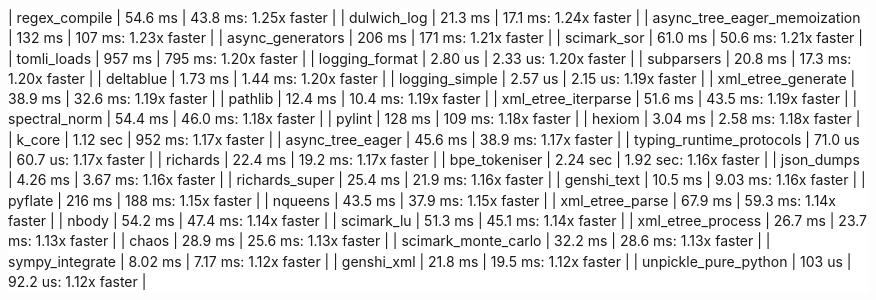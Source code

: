| regex_compile                    | 54.6 ms                                                  | 43.8 ms: 1.25x faster                                                   |
| dulwich_log                      | 21.3 ms                                                  | 17.1 ms: 1.24x faster                                                   |
| async_tree_eager_memoization     | 132 ms                                                   | 107 ms: 1.23x faster                                                    |
| async_generators                 | 206 ms                                                   | 171 ms: 1.21x faster                                                    |
| scimark_sor                      | 61.0 ms                                                  | 50.6 ms: 1.21x faster                                                   |
| tomli_loads                      | 957 ms                                                   | 795 ms: 1.20x faster                                                    |
| logging_format                   | 2.80 us                                                  | 2.33 us: 1.20x faster                                                   |
| subparsers                       | 20.8 ms                                                  | 17.3 ms: 1.20x faster                                                   |
| deltablue                        | 1.73 ms                                                  | 1.44 ms: 1.20x faster                                                   |
| logging_simple                   | 2.57 us                                                  | 2.15 us: 1.19x faster                                                   |
| xml_etree_generate               | 38.9 ms                                                  | 32.6 ms: 1.19x faster                                                   |
| pathlib                          | 12.4 ms                                                  | 10.4 ms: 1.19x faster                                                   |
| xml_etree_iterparse              | 51.6 ms                                                  | 43.5 ms: 1.19x faster                                                   |
| spectral_norm                    | 54.4 ms                                                  | 46.0 ms: 1.18x faster                                                   |
| pylint                           | 128 ms                                                   | 109 ms: 1.18x faster                                                    |
| hexiom                           | 3.04 ms                                                  | 2.58 ms: 1.18x faster                                                   |
| k_core                           | 1.12 sec                                                 | 952 ms: 1.17x faster                                                    |
| async_tree_eager                 | 45.6 ms                                                  | 38.9 ms: 1.17x faster                                                   |
| typing_runtime_protocols         | 71.0 us                                                  | 60.7 us: 1.17x faster                                                   |
| richards                         | 22.4 ms                                                  | 19.2 ms: 1.17x faster                                                   |
| bpe_tokeniser                    | 2.24 sec                                                 | 1.92 sec: 1.16x faster                                                  |
| json_dumps                       | 4.26 ms                                                  | 3.67 ms: 1.16x faster                                                   |
| richards_super                   | 25.4 ms                                                  | 21.9 ms: 1.16x faster                                                   |
| genshi_text                      | 10.5 ms                                                  | 9.03 ms: 1.16x faster                                                   |
| pyflate                          | 216 ms                                                   | 188 ms: 1.15x faster                                                    |
| nqueens                          | 43.5 ms                                                  | 37.9 ms: 1.15x faster                                                   |
| xml_etree_parse                  | 67.9 ms                                                  | 59.3 ms: 1.14x faster                                                   |
| nbody                            | 54.2 ms                                                  | 47.4 ms: 1.14x faster                                                   |
| scimark_lu                       | 51.3 ms                                                  | 45.1 ms: 1.14x faster                                                   |
| xml_etree_process                | 26.7 ms                                                  | 23.7 ms: 1.13x faster                                                   |
| chaos                            | 28.9 ms                                                  | 25.6 ms: 1.13x faster                                                   |
| scimark_monte_carlo              | 32.2 ms                                                  | 28.6 ms: 1.13x faster                                                   |
| sympy_integrate                  | 8.02 ms                                                  | 7.17 ms: 1.12x faster                                                   |
| genshi_xml                       | 21.8 ms                                                  | 19.5 ms: 1.12x faster                                                   |
| unpickle_pure_python             | 103 us                                                   | 92.2 us: 1.12x faster                                                   |